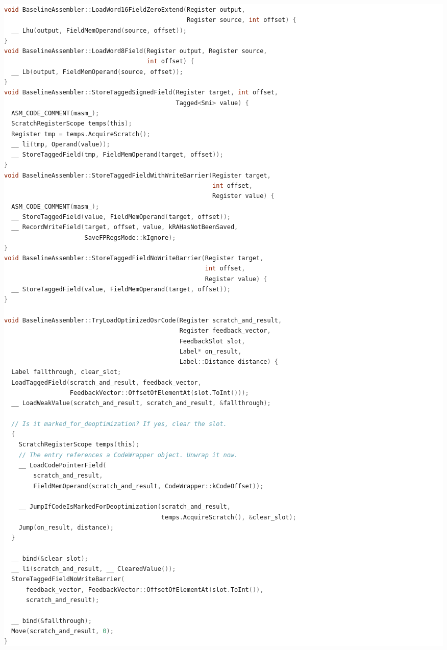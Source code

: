 ```c
void BaselineAssembler::LoadWord16FieldZeroExtend(Register output,
                                                  Register source, int offset) {
  __ Lhu(output, FieldMemOperand(source, offset));
}
void BaselineAssembler::LoadWord8Field(Register output, Register source,
                                       int offset) {
  __ Lb(output, FieldMemOperand(source, offset));
}
void BaselineAssembler::StoreTaggedSignedField(Register target, int offset,
                                               Tagged<Smi> value) {
  ASM_CODE_COMMENT(masm_);
  ScratchRegisterScope temps(this);
  Register tmp = temps.AcquireScratch();
  __ li(tmp, Operand(value));
  __ StoreTaggedField(tmp, FieldMemOperand(target, offset));
}
void BaselineAssembler::StoreTaggedFieldWithWriteBarrier(Register target,
                                                         int offset,
                                                         Register value) {
  ASM_CODE_COMMENT(masm_);
  __ StoreTaggedField(value, FieldMemOperand(target, offset));
  __ RecordWriteField(target, offset, value, kRAHasNotBeenSaved,
                      SaveFPRegsMode::kIgnore);
}
void BaselineAssembler::StoreTaggedFieldNoWriteBarrier(Register target,
                                                       int offset,
                                                       Register value) {
  __ StoreTaggedField(value, FieldMemOperand(target, offset));
}

void BaselineAssembler::TryLoadOptimizedOsrCode(Register scratch_and_result,
                                                Register feedback_vector,
                                                FeedbackSlot slot,
                                                Label* on_result,
                                                Label::Distance distance) {
  Label fallthrough, clear_slot;
  LoadTaggedField(scratch_and_result, feedback_vector,
                  FeedbackVector::OffsetOfElementAt(slot.ToInt()));
  __ LoadWeakValue(scratch_and_result, scratch_and_result, &fallthrough);

  // Is it marked_for_deoptimization? If yes, clear the slot.
  {
    ScratchRegisterScope temps(this);
    // The entry references a CodeWrapper object. Unwrap it now.
    __ LoadCodePointerField(
        scratch_and_result,
        FieldMemOperand(scratch_and_result, CodeWrapper::kCodeOffset));

    __ JumpIfCodeIsMarkedForDeoptimization(scratch_and_result,
                                           temps.AcquireScratch(), &clear_slot);
    Jump(on_result, distance);
  }

  __ bind(&clear_slot);
  __ li(scratch_and_result, __ ClearedValue());
  StoreTaggedFieldNoWriteBarrier(
      feedback_vector, FeedbackVector::OffsetOfElementAt(slot.ToInt()),
      scratch_and_result);

  __ bind(&fallthrough);
  Move(scratch_and_result, 0);
}

```
